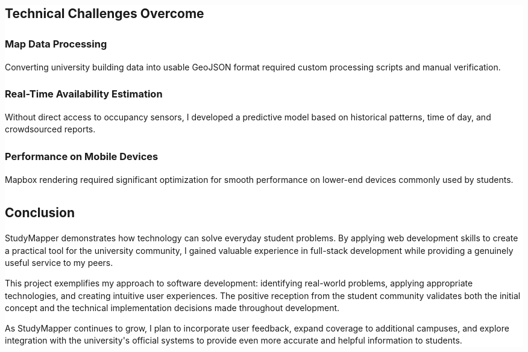 ## Technical Challenges Overcome

### Map Data Processing
Converting university building data into usable GeoJSON format required custom processing scripts and manual verification.

### Real-Time Availability Estimation
Without direct access to occupancy sensors, I developed a predictive model based on historical patterns, time of day, and crowdsourced reports.

### Performance on Mobile Devices
Mapbox rendering required significant optimization for smooth performance on lower-end devices commonly used by students.

## Conclusion

StudyMapper demonstrates how technology can solve everyday student problems. By applying web development skills to create a practical tool for the university community, I gained valuable experience in full-stack development while providing a genuinely useful service to my peers.

This project exemplifies my approach to software development: identifying real-world problems, applying appropriate technologies, and creating intuitive user experiences. The positive reception from the student community validates both the initial concept and the technical implementation decisions made throughout development.

As StudyMapper continues to grow, I plan to incorporate user feedback, expand coverage to additional campuses, and explore integration with the university's official systems to provide even more accurate and helpful information to students.